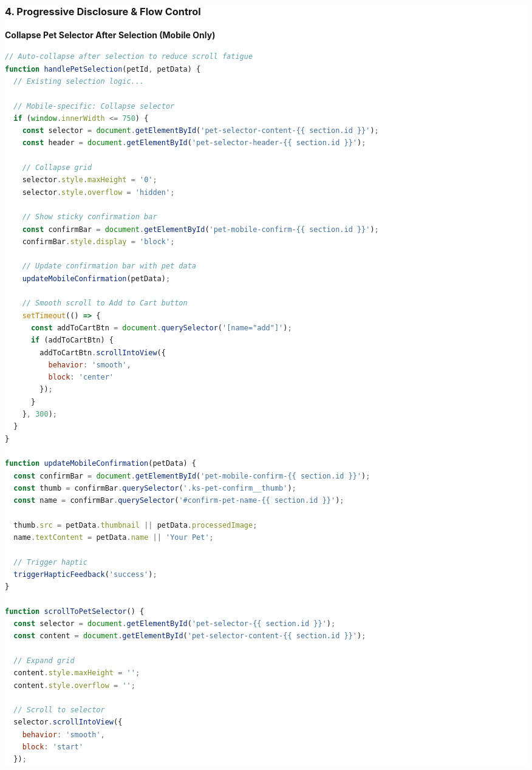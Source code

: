 
### 4. Progressive Disclosure & Flow Control

**Collapse Pet Selector After Selection (Mobile Only)**

```javascript
// Auto-collapse after selection to reduce scroll fatigue
function handlePetSelection(petId, petData) {
  // Existing selection logic...

  // Mobile-specific: Collapse selector
  if (window.innerWidth <= 750) {
    const selector = document.getElementById('pet-selector-content-{{ section.id }}');
    const header = document.getElementById('pet-selector-header-{{ section.id }}');

    // Collapse grid
    selector.style.maxHeight = '0';
    selector.style.overflow = 'hidden';

    // Show sticky confirmation bar
    const confirmBar = document.getElementById('pet-mobile-confirm-{{ section.id }}');
    confirmBar.style.display = 'block';

    // Update confirmation bar with pet data
    updateMobileConfirmation(petData);

    // Smooth scroll to Add to Cart button
    setTimeout(() => {
      const addToCartBtn = document.querySelector('[name="add"]');
      if (addToCartBtn) {
        addToCartBtn.scrollIntoView({
          behavior: 'smooth',
          block: 'center'
        });
      }
    }, 300);
  }
}

function updateMobileConfirmation(petData) {
  const confirmBar = document.getElementById('pet-mobile-confirm-{{ section.id }}');
  const thumb = confirmBar.querySelector('.ks-pet-confirm__thumb');
  const name = confirmBar.querySelector('#confirm-pet-name-{{ section.id }}');

  thumb.src = petData.thumbnail || petData.processedImage;
  name.textContent = petData.name || 'Your Pet';

  // Trigger haptic
  triggerHapticFeedback('success');
}

function scrollToPetSelector() {
  const selector = document.getElementById('pet-selector-{{ section.id }}');
  const content = document.getElementById('pet-selector-content-{{ section.id }}');

  // Expand grid
  content.style.maxHeight = '';
  content.style.overflow = '';

  // Scroll to selector
  selector.scrollIntoView({
    behavior: 'smooth',
    block: 'start'
  });
```
